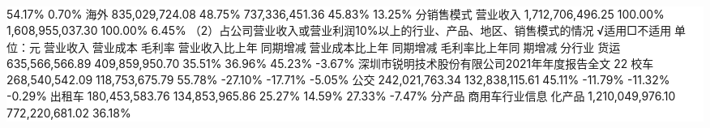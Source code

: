 54.17%
0.70%
海外
835,029,724.08
48.75%
737,336,451.36
45.83%
13.25%
分销售模式
营业收入
1,712,706,496.25
100.00%
1,608,955,037.30
100.00%
6.45%
（2）占公司营业收入或营业利润10%以上的行业、产品、地区、销售模式的情况
√适用□不适用
单位：元
营业收入
营业成本
毛利率
营业收入比上年
同期增减
营业成本比上年
同期增减
毛利率比上年同
期增减
分行业
货运
635,566,566.89
409,859,950.70
35.51%
36.96%
45.23%
-3.67%
深圳市锐明技术股份有限公司2021年年度报告全文
22
校车
268,540,542.09
118,753,675.79
55.78%
-27.10%
-17.71%
-5.05%
公交
242,021,763.34
132,838,115.61
45.11%
-11.79%
-11.32%
-0.29%
出租车
180,453,583.76
134,853,965.86
25.27%
14.59%
27.33%
-7.47%
分产品
商用车行业信息
化产品
1,210,049,976.10
772,220,681.02
36.18%